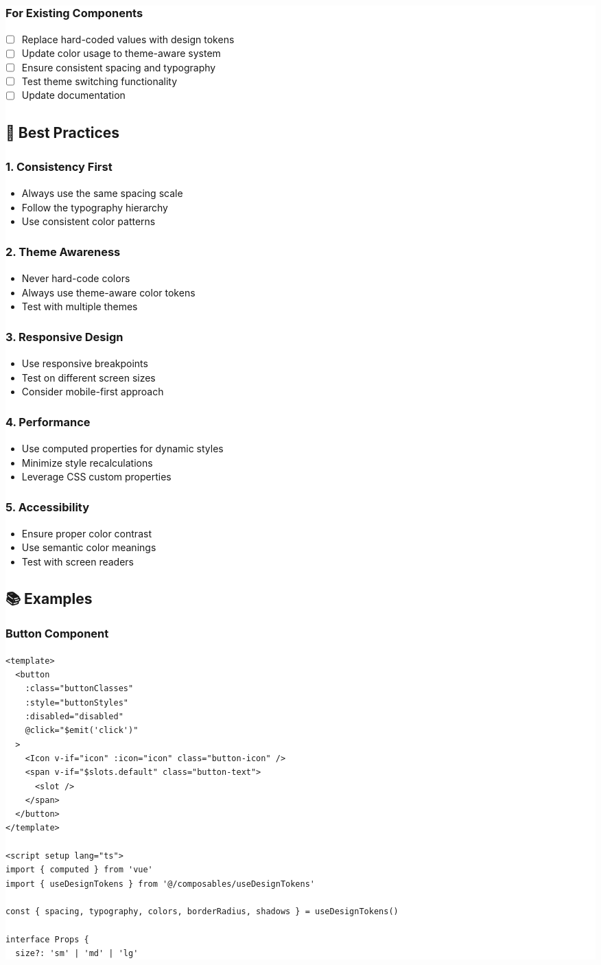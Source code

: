 ### For Existing Components
- [ ] Replace hard-coded values with design tokens
- [ ] Update color usage to theme-aware system
- [ ] Ensure consistent spacing and typography
- [ ] Test theme switching functionality
- [ ] Update documentation

## 🚀 Best Practices

### 1. **Consistency First**
- Always use the same spacing scale
- Follow the typography hierarchy
- Use consistent color patterns

### 2. **Theme Awareness**
- Never hard-code colors
- Always use theme-aware color tokens
- Test with multiple themes

### 3. **Responsive Design**
- Use responsive breakpoints
- Test on different screen sizes
- Consider mobile-first approach

### 4. **Performance**
- Use computed properties for dynamic styles
- Minimize style recalculations
- Leverage CSS custom properties

### 5. **Accessibility**
- Ensure proper color contrast
- Use semantic color meanings
- Test with screen readers

## 📚 Examples

### Button Component
```vue
<template>
  <button 
    :class="buttonClasses"
    :style="buttonStyles"
    :disabled="disabled"
    @click="$emit('click')"
  >
    <Icon v-if="icon" :icon="icon" class="button-icon" />
    <span v-if="$slots.default" class="button-text">
      <slot />
    </span>
  </button>
</template>

<script setup lang="ts">
import { computed } from 'vue'
import { useDesignTokens } from '@/composables/useDesignTokens'

const { spacing, typography, colors, borderRadius, shadows } = useDesignTokens()

interface Props {
  size?: 'sm' | 'md' | 'lg'
```

  [`@media (min-width: ${breakpoints.md})`]: {